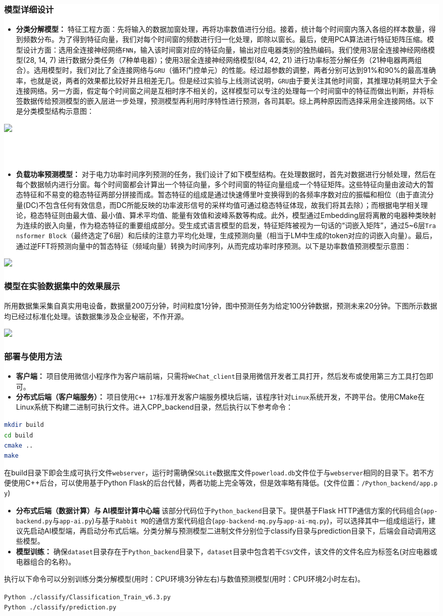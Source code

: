 ### 模型详细设计

- **分类分解模型：** 特征工程方面：先将输入的数据加窗处理，再将功率数值进行分组。接着，统计每个时间窗内落入各组的样本数量，得到频数分布。为了得到特征向量，我们对每个时间窗的频数进行归一化处理，即除以窗长。最后，使用PCA算法进行特征矩阵压缩。模型设计方面：选用全连接神经网络`FNN`，输入该时间窗对应的特征向量，输出对应电器类别的独热编码。我们使用3层全连接神经网络模型(28, 14, 7) 进行数据分类任务（7种单电器）；使用3层全连接神经网络模型(84, 42, 21) 进行功率标签分解任务（21种电器两两组合）。选用模型时，我们对比了全连接网络与`GRU`（循环门控单元）的性能。经过超参数的调整，两者分别可达到91%和90%的最高准确率，也就是说，两者的效果都比较好并且相差无几。但是经过实验与上线测试说明，`GRU`由于要关注其他时间窗，其推理功耗明显大于全连接网络。另一方面，假定每个时间窗之间是互相时序不相关的，这样模型可以专注的处理每一个时间窗中的特征而做出判断，并将标签数据传给预测模型的嵌入层进一步处理，预测模型再利用时序特性进行预测，各司其职。综上两种原因而选择采用全连接网络。以下是分类模型结构示意图：


<img src="https://github.com/duyu09/Powerload-Classification-and-Prediction-System/assets/92843163/b4d5f10e-2e82-4483-9029-08061f71b341" style="width: 70%;" />

<br><br>

- **负载功率预测模型：** 对于电力功率时间序列预测的任务，我们设计了如下模型结构。在处理数据时，首先对数据进行分帧处理，然后在每个数据帧内进行分窗。每个时间窗都会计算出一个特征向量，多个时间窗的特征向量组成一个特征矩阵。这些特征向量由波动大的暂态特征和不易变的稳态特征两部分拼接而成。暂态特征的组成是通过快速傅里叶变换得到的各频率序数对应的振幅和相位（由于直流分量(DC)不包含任何有效信息，而DC所能反映的功率波形信号的采样均值可通过稳态特征体现，故我们将其去除）；而根据电学相关理论，稳态特征则由最大值、最小值、算术平均值、能量有效值和波峰系数等构成。此外，模型通过Embedding层将离散的电器种类映射为连续的嵌入向量，作为稳态特征的重要组成部分。受生成式语言模型的启发，特征矩阵被视为一句话的“词嵌入矩阵”，通过5~6层`Transformer Block`（最终选定了6层）和后续的注意力平均化处理，生成预测向量（相当于LM中生成的token对应的词嵌入向量）。最后，通过逆FFT将预测向量中的暂态特征（频域向量）转换为时间序列，从而完成功率时序预测。以下是功率数值预测模型示意图：

<img src="https://github.com/duyu09/Powerload-Classification-and-Prediction-System/assets/92843163/acbe5aed-2351-4396-9afe-27cabb55fbf0" style="width: 70%;" />

### 模型在实验数据集中的效果展示

所用数据集采集自真实用电设备，数据量200万分钟，时间粒度1分钟，图中预测任务为给定100分钟数据，预测未来20分钟。下图所示数据均已经过标准化处理。该数据集涉及企业秘密，不作开源。

<img src="https://github.com/duyu09/Powerload-Classification-and-Prediction-System/assets/92843163/91d36ba6-9291-4e11-a3ad-4159cb515afa" style="width: 55%;">

### 部署与使用方法

- **客户端：** 项目使用微信小程序作为客户端前端，只需将`WeChat_client`目录用微信开发者工具打开，然后发布或使用第三方工具打包即可。
- **分布式后端（客户端服务）：** 项目使用`C++ 17`标准开发客户端服务模块后端，该程序针对`Linux`系统开发，不跨平台。使用CMake在Linux系统下构建二进制可执行文件。进入CPP_backend目录，然后执行以下参考命令：
  
```bash
mkdir build
cd build
cmake ..
make
```

在build目录下即会生成可执行文件`webserver`，运行时需确保`SQLite`数据库文件`powerload.db`文件位于与`webserver`相同的目录下。若不方便使用C++后台，可以使用基于Python Flask的后台代替，两者功能上完全等效，但是效率略有降低。(文件位置：`/Python_backend/app.py`)

- **分布式后端（数据计算）与 AI模型计算中心端** 该部分代码位于`Python_backend`目录下。提供基于Flask HTTP通信方案的代码组合(`app-backend.py`与`app-ai.py`)与基于`Rabbit MQ`的通信方案代码组合(`app-backend-mq.py`与`app-ai-mq.py`)，可以选择其中一组成组运行，建议先启动AI模型端，再启动分布式后端。分类分解与预测模型二进制文件分别位于classify目录与prediction目录下，后端会自动调用这些模型。
- **模型训练：** 确保`dataset`目录存在于`Python_backend`目录下，`dataset`目录中包含若干`CSV`文件，该文件的文件名应为标签名(对应电器或电器组合的名称)。
  
执行以下命令可以分别训练分类分解模型(用时：CPU环境3分钟左右)与数值预测模型(用时：CPU环境2小时左右)。

```bash
Python ./classify/Classification_Train_v6.3.py
Python ./classify/prediction.py
```
